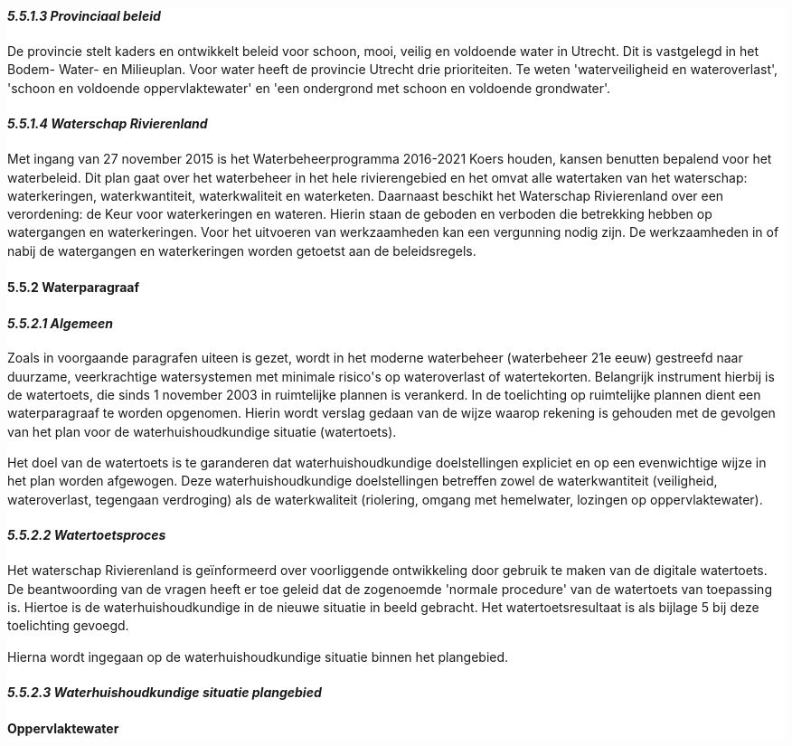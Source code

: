 #### *5.5.1.3 Provinciaal beleid*

De provincie stelt kaders en ontwikkelt beleid voor schoon, mooi, veilig en voldoende water in Utrecht. Dit is vastgelegd in het Bodem- Water- en Milieuplan. Voor water heeft de provincie Utrecht drie prioriteiten. Te weten 'waterveiligheid en wateroverlast', 'schoon en voldoende oppervlaktewater' en 'een ondergrond met schoon en voldoende grondwater'.

#### *5.5.1.4 Waterschap Rivierenland*

Met ingang van 27 november 2015 is het Waterbeheerprogramma 2016-2021 Koers houden, kansen benutten bepalend voor het waterbeleid. Dit plan gaat over het waterbeheer in het hele rivierengebied en het omvat alle watertaken van het waterschap: waterkeringen, waterkwantiteit, waterkwaliteit en waterketen. Daarnaast beschikt het Waterschap Rivierenland over een verordening: de Keur voor waterkeringen en wateren. Hierin staan de geboden en verboden die betrekking hebben op watergangen en waterkeringen. Voor het uitvoeren van werkzaamheden kan een vergunning nodig zijn. De werkzaamheden in of nabij de watergangen en waterkeringen worden getoetst aan de beleidsregels.

#### **5.5.2 Waterparagraaf**

#### *5.5.2.1 Algemeen*

Zoals in voorgaande paragrafen uiteen is gezet, wordt in het moderne waterbeheer (waterbeheer 21e eeuw) gestreefd naar duurzame, veerkrachtige watersystemen met minimale risico's op wateroverlast of watertekorten. Belangrijk instrument hierbij is de watertoets, die sinds 1 november 2003 in ruimtelijke plannen is verankerd. In de toelichting op ruimtelijke plannen dient een waterparagraaf te worden opgenomen. Hierin wordt verslag gedaan van de wijze waarop rekening is gehouden met de gevolgen van het plan voor de waterhuishoudkundige situatie (watertoets).

Het doel van de watertoets is te garanderen dat waterhuishoudkundige doelstellingen expliciet en op een evenwichtige wijze in het plan worden afgewogen. Deze waterhuishoudkundige doelstellingen betreffen zowel de waterkwantiteit (veiligheid, wateroverlast, tegengaan verdroging) als de waterkwaliteit (riolering, omgang met hemelwater, lozingen op oppervlaktewater).

#### *5.5.2.2 Watertoetsproces*

Het waterschap Rivierenland is geïnformeerd over voorliggende ontwikkeling door gebruik te maken van de digitale watertoets. De beantwoording van de vragen heeft er toe geleid dat de zogenoemde 'normale procedure' van de watertoets van toepassing is. Hiertoe is de waterhuishoudkundige in de nieuwe situatie in beeld gebracht. Het watertoetsresultaat is als bijlage 5 bij deze toelichting gevoegd.

Hierna wordt ingegaan op de waterhuishoudkundige situatie binnen het plangebied.

#### *5.5.2.3 Waterhuishoudkundige situatie plangebied*

#### Oppervlaktewater

